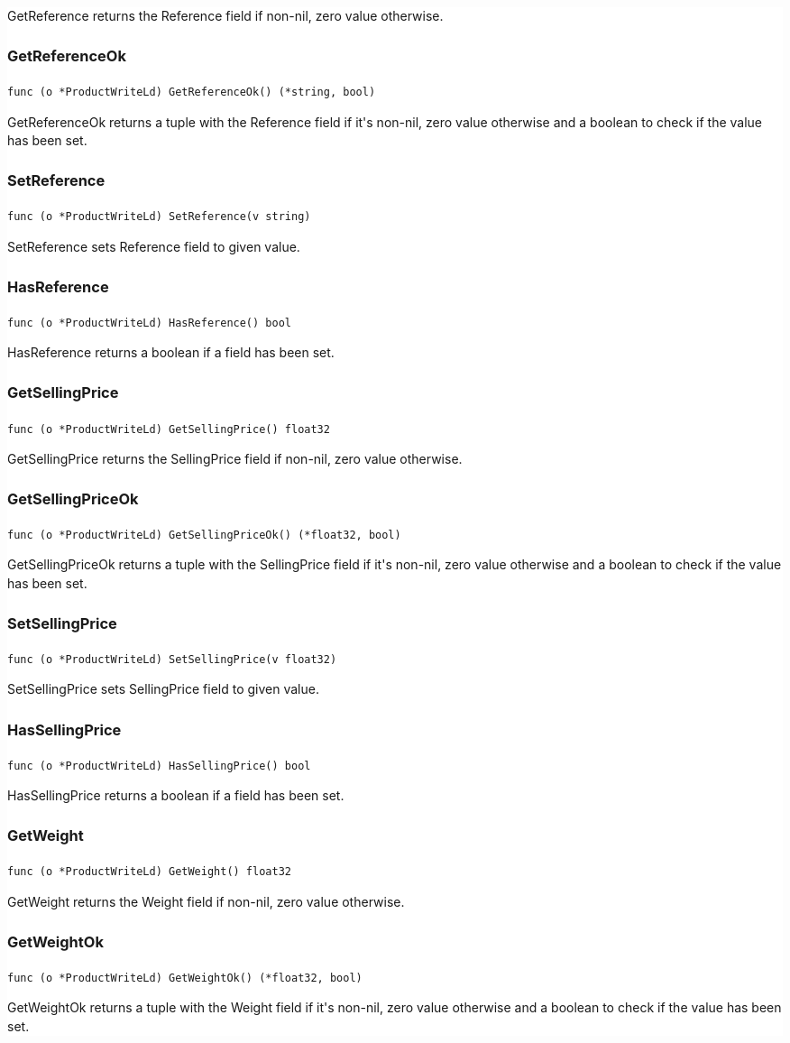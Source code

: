 GetReference returns the Reference field if non-nil, zero value otherwise.

### GetReferenceOk

`func (o *ProductWriteLd) GetReferenceOk() (*string, bool)`

GetReferenceOk returns a tuple with the Reference field if it's non-nil, zero value otherwise
and a boolean to check if the value has been set.

### SetReference

`func (o *ProductWriteLd) SetReference(v string)`

SetReference sets Reference field to given value.

### HasReference

`func (o *ProductWriteLd) HasReference() bool`

HasReference returns a boolean if a field has been set.

### GetSellingPrice

`func (o *ProductWriteLd) GetSellingPrice() float32`

GetSellingPrice returns the SellingPrice field if non-nil, zero value otherwise.

### GetSellingPriceOk

`func (o *ProductWriteLd) GetSellingPriceOk() (*float32, bool)`

GetSellingPriceOk returns a tuple with the SellingPrice field if it's non-nil, zero value otherwise
and a boolean to check if the value has been set.

### SetSellingPrice

`func (o *ProductWriteLd) SetSellingPrice(v float32)`

SetSellingPrice sets SellingPrice field to given value.

### HasSellingPrice

`func (o *ProductWriteLd) HasSellingPrice() bool`

HasSellingPrice returns a boolean if a field has been set.

### GetWeight

`func (o *ProductWriteLd) GetWeight() float32`

GetWeight returns the Weight field if non-nil, zero value otherwise.

### GetWeightOk

`func (o *ProductWriteLd) GetWeightOk() (*float32, bool)`

GetWeightOk returns a tuple with the Weight field if it's non-nil, zero value otherwise
and a boolean to check if the value has been set.
